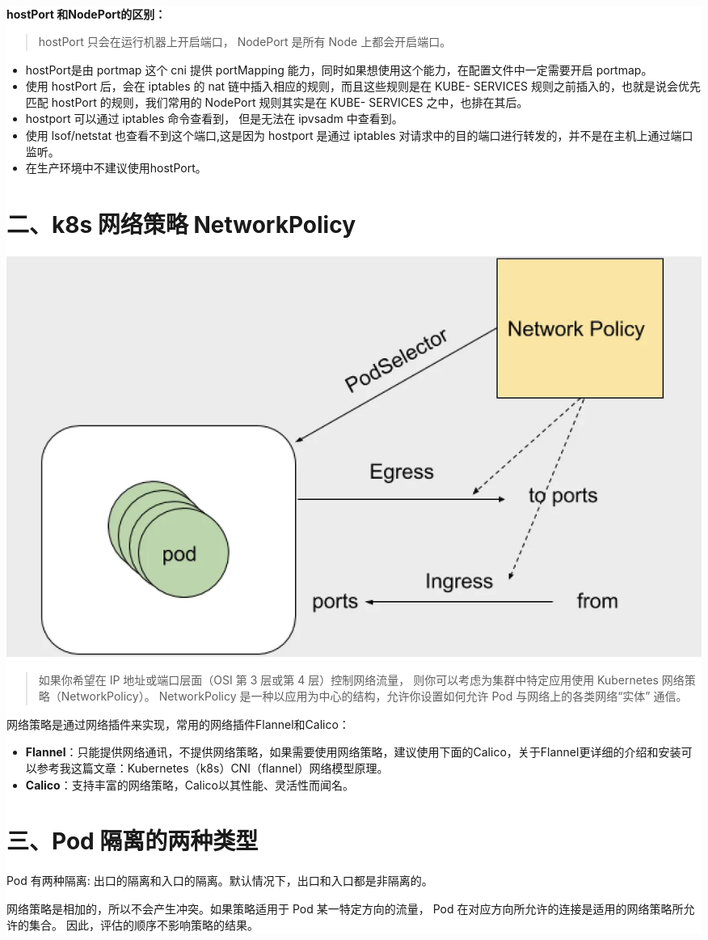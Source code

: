 **hostPort 和NodePort的区别：**
>hostPort 只会在运行机器上开启端口， NodePort 是所有 Node 上都会开启端口。

+ hostPort是由 portmap 这个 cni 提供 portMapping 能力，同时如果想使用这个能力，在配置文件中一定需要开启 portmap。
+ 使用 hostPort 后，会在 iptables 的 nat 链中插入相应的规则，而且这些规则是在 KUBE- SERVICES 规则之前插入的，也就是说会优先匹配 hostPort 的规则，我们常用的 NodePort 规则其实是在 KUBE- SERVICES 之中，也排在其后。
+ hostport 可以通过 iptables 命令查看到， 但是无法在 ipvsadm 中查看到。
+ 使用 lsof/netstat 也查看不到这个端口,这是因为 hostport 是通过 iptables 对请求中的目的端口进行转发的，并不是在主机上通过端口监听。
+ 在生产环境中不建议使用hostPort。

# 二、k8s 网络策略 NetworkPolicy
![1](./Kubernetes/409c96c58d2f43dabcd61638f24baa71.png)
>如果你希望在 IP 地址或端口层面（OSI 第 3 层或第 4 层）控制网络流量， 则你可以考虑为集群中特定应用使用 Kubernetes 网络策略（NetworkPolicy）。 NetworkPolicy 是一种以应用为中心的结构，允许你设置如何允许 Pod 与网络上的各类网络“实体” 通信。

网络策略是通过网络插件来实现，常用的网络插件Flannel和Calico：

+ **Flannel**：只能提供网络通讯，不提供网络策略，如果需要使用网络策略，建议使用下面的Calico，关于Flannel更详细的介绍和安装可以参考我这篇文章：Kubernetes（k8s）CNI（flannel）网络模型原理。
+ **Calico**：支持丰富的网络策略，Calico以其性能、灵活性而闻名。

# 三、Pod 隔离的两种类型
Pod 有两种隔离: 出口的隔离和入口的隔离。默认情况下，出口和入口都是非隔离的。

网络策略是相加的，所以不会产生冲突。如果策略适用于 Pod 某一特定方向的流量， Pod 在对应方向所允许的连接是适用的网络策略所允许的集合。 因此，评估的顺序不影响策略的结果。
